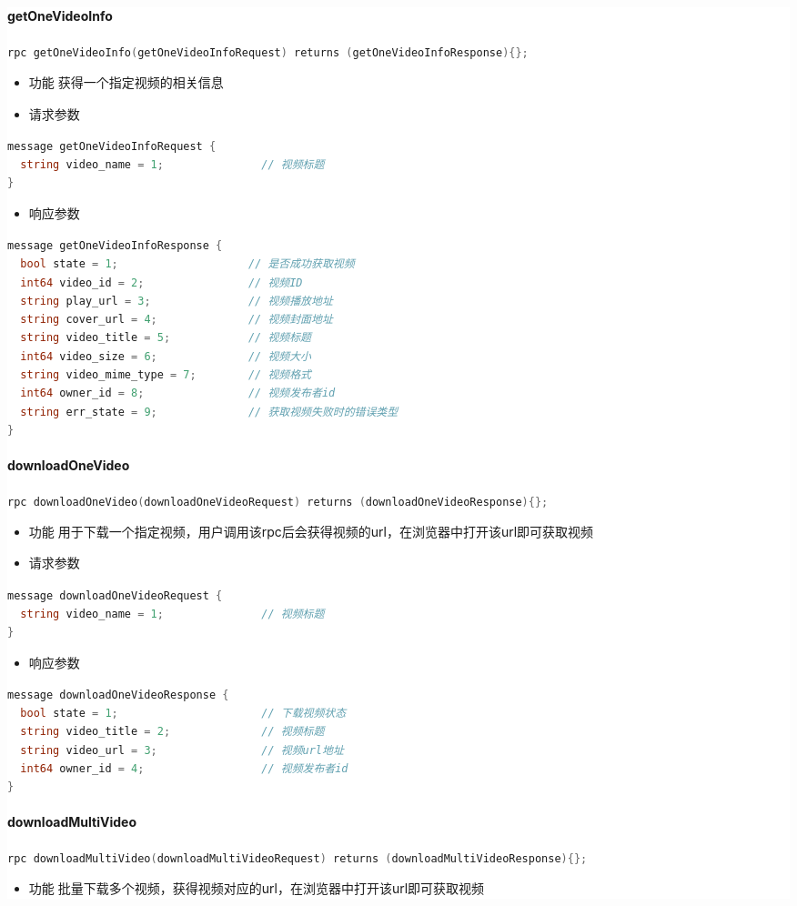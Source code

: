 #### getOneVideoInfo
```go
rpc getOneVideoInfo(getOneVideoInfoRequest) returns (getOneVideoInfoResponse){};
```
- 功能
获得一个指定视频的相关信息

- 请求参数
```go
message getOneVideoInfoRequest {
  string video_name = 1;               // 视频标题
}
```

- 响应参数
```go
message getOneVideoInfoResponse {
  bool state = 1;                    // 是否成功获取视频
  int64 video_id = 2;                // 视频ID
  string play_url = 3;               // 视频播放地址
  string cover_url = 4;              // 视频封面地址
  string video_title = 5;            // 视频标题
  int64 video_size = 6;              // 视频大小
  string video_mime_type = 7;        // 视频格式
  int64 owner_id = 8;                // 视频发布者id
  string err_state = 9;              // 获取视频失败时的错误类型
}
```

#### downloadOneVideo
```go
rpc downloadOneVideo(downloadOneVideoRequest) returns (downloadOneVideoResponse){};
```
- 功能
用于下载一个指定视频，用户调用该rpc后会获得视频的url，在浏览器中打开该url即可获取视频

- 请求参数
```go
message downloadOneVideoRequest {
  string video_name = 1;               // 视频标题
}
```

- 响应参数
```go
message downloadOneVideoResponse {
  bool state = 1;                      // 下载视频状态
  string video_title = 2;              // 视频标题
  string video_url = 3;                // 视频url地址
  int64 owner_id = 4;                  // 视频发布者id
}
```

#### downloadMultiVideo
```go
rpc downloadMultiVideo(downloadMultiVideoRequest) returns (downloadMultiVideoResponse){};
```
- 功能
    批量下载多个视频，获得视频对应的url，在浏览器中打开该url即可获取视频

